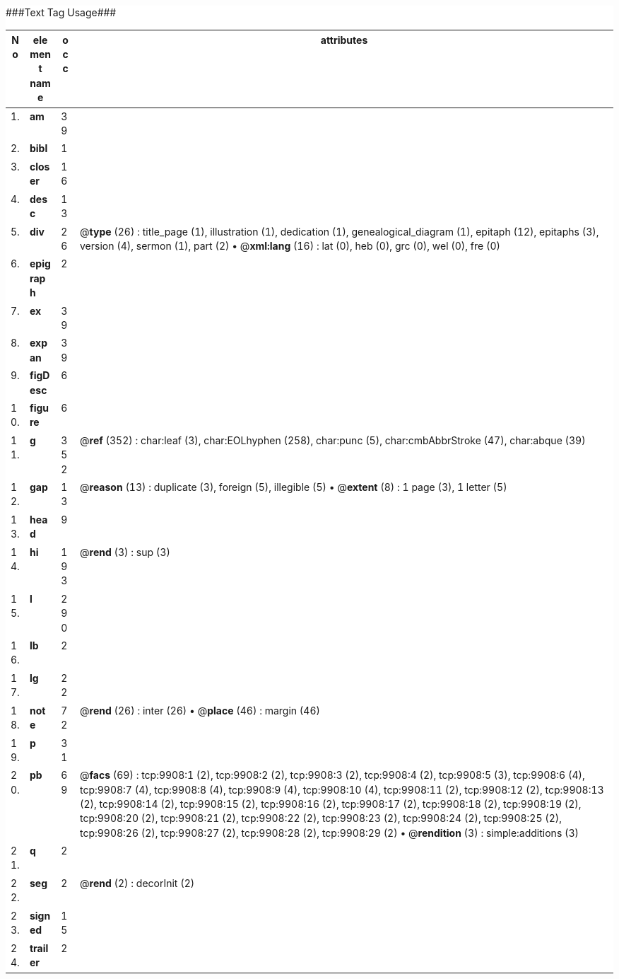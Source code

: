 
###Text Tag Usage###

|No|element name|occ|attributes|
|---|---|---|---|
|1.|__am__|39||
|2.|__bibl__|1||
|3.|__closer__|16||
|4.|__desc__|13||
|5.|__div__|26| @__type__ (26) : title_page (1), illustration (1), dedication (1), genealogical_diagram (1), epitaph (12), epitaphs (3), version (4), sermon (1), part (2)  •  @__xml:lang__ (16) : lat (0), heb (0), grc (0), wel (0), fre (0)|
|6.|__epigraph__|2||
|7.|__ex__|39||
|8.|__expan__|39||
|9.|__figDesc__|6||
|10.|__figure__|6||
|11.|__g__|352| @__ref__ (352) : char:leaf (3), char:EOLhyphen (258), char:punc (5), char:cmbAbbrStroke (47), char:abque (39)|
|12.|__gap__|13| @__reason__ (13) : duplicate (3), foreign (5), illegible (5)  •  @__extent__ (8) : 1 page (3), 1 letter (5)|
|13.|__head__|9||
|14.|__hi__|193| @__rend__ (3) : sup (3)|
|15.|__l__|290||
|16.|__lb__|2||
|17.|__lg__|22||
|18.|__note__|72| @__rend__ (26) : inter (26)  •  @__place__ (46) : margin (46)|
|19.|__p__|31||
|20.|__pb__|69| @__facs__ (69) : tcp:9908:1 (2), tcp:9908:2 (2), tcp:9908:3 (2), tcp:9908:4 (2), tcp:9908:5 (3), tcp:9908:6 (4), tcp:9908:7 (4), tcp:9908:8 (4), tcp:9908:9 (4), tcp:9908:10 (4), tcp:9908:11 (2), tcp:9908:12 (2), tcp:9908:13 (2), tcp:9908:14 (2), tcp:9908:15 (2), tcp:9908:16 (2), tcp:9908:17 (2), tcp:9908:18 (2), tcp:9908:19 (2), tcp:9908:20 (2), tcp:9908:21 (2), tcp:9908:22 (2), tcp:9908:23 (2), tcp:9908:24 (2), tcp:9908:25 (2), tcp:9908:26 (2), tcp:9908:27 (2), tcp:9908:28 (2), tcp:9908:29 (2)  •  @__rendition__ (3) : simple:additions (3)|
|21.|__q__|2||
|22.|__seg__|2| @__rend__ (2) : decorInit (2)|
|23.|__signed__|15||
|24.|__trailer__|2||

